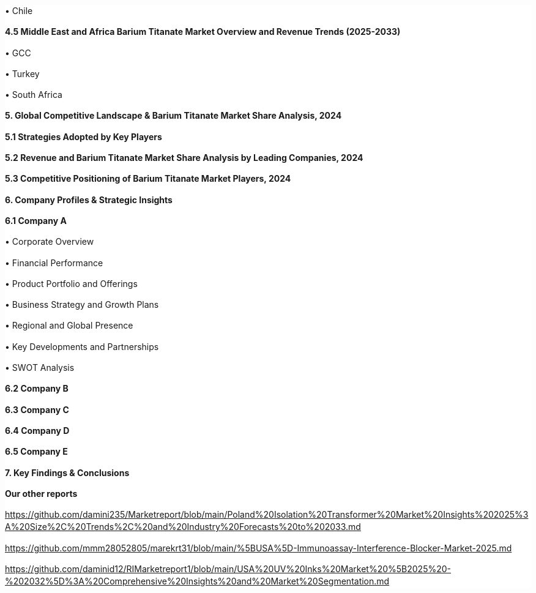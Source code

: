 • Chile

<strong>4.5 Middle East and Africa Barium Titanate Market Overview and Revenue Trends (2025-2033)</strong>

• GCC

• Turkey

• South Africa

<strong>5. Global Competitive Landscape & Barium Titanate Market Share Analysis, 2024</strong>

<strong>5.1 Strategies Adopted by Key Players</strong>

<strong>5.2 Revenue and Barium Titanate Market Share Analysis by Leading Companies, 2024</strong>

<strong>5.3 Competitive Positioning of Barium Titanate Market Players, 2024</strong>

<strong>6. Company Profiles & Strategic Insights</strong>

<strong>6.1 Company A</strong>

• Corporate Overview

• Financial Performance

• Product Portfolio and Offerings

• Business Strategy and Growth Plans

• Regional and Global Presence

• Key Developments and Partnerships

• SWOT Analysis

<strong>6.2 Company B</strong>

<strong>6.3 Company C</strong>

<strong>6.4 Company D</strong>

<strong>6.5 Company E</strong>

<strong>7. Key Findings & Conclusions</strong>

<strong>Our other reports</strong>

<a href=https://github.com/damini235/Marketreport/blob/main/Poland%20Isolation%20Transformer%20Market%20Insights%202025%3A%20Size%2C%20Trends%2C%20and%20Industry%20Forecasts%20to%202033.md>https://github.com/damini235/Marketreport/blob/main/Poland%20Isolation%20Transformer%20Market%20Insights%202025%3A%20Size%2C%20Trends%2C%20and%20Industry%20Forecasts%20to%202033.md</a>

<a href=https://github.com/mmm28052805/marekrt31/blob/main/%5BUSA%5D-Immunoassay-Interference-Blocker-Market-2025.md>https://github.com/mmm28052805/marekrt31/blob/main/%5BUSA%5D-Immunoassay-Interference-Blocker-Market-2025.md</a>

<a href=https://github.com/daminid12/RIMarketreport1/blob/main/USA%20UV%20Inks%20Market%20%5B2025%20-%202032%5D%3A%20Comprehensive%20Insights%20and%20Market%20Segmentation.md>https://github.com/daminid12/RIMarketreport1/blob/main/USA%20UV%20Inks%20Market%20%5B2025%20-%202032%5D%3A%20Comprehensive%20Insights%20and%20Market%20Segmentation.md</a>

